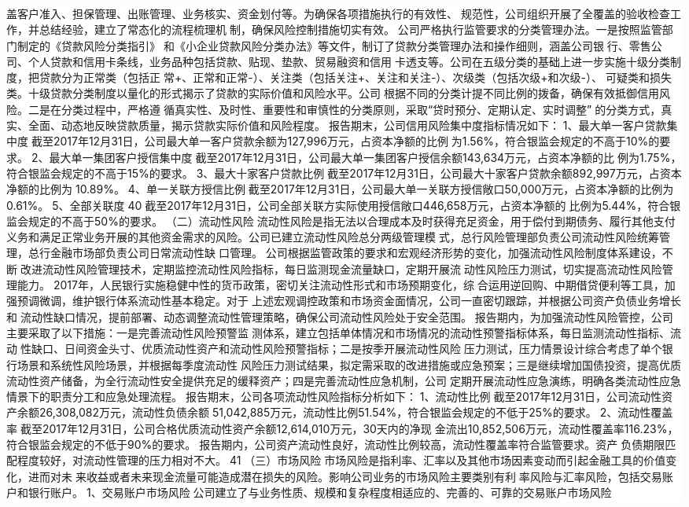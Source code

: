 盖客户准入、担保管理、出账管理、业务核实、资金划付等。为确保各项措施执行的有效性、
规范性，公司组织开展了全覆盖的验收检查工作，并总结经验，建立了常态化的流程梳理机
制，确保风险控制措施切实有效。
公司严格执行监管要求的分类管理办法。一是按照监管部门制定的《贷款风险分类指引》
和《小企业贷款风险分类办法》等文件，制订了贷款分类管理办法和操作细则，涵盖公司银
行、零售公司、个人贷款和信用卡条线，业务品种包括贷款、贴现、垫款、贸易融资和信用
卡透支等。公司在五级分类的基础上进一步实施十级分类制度，把贷款分为正常类（包括正
常+、正常和正常-）、关注类（包括关注+、关注和关注-）、次级类（包括次级+和次级-）、
可疑类和损失类。十级贷款分类制度以量化的形式揭示了贷款的实际价值和风险水平。公司
根据不同的分类计提不同比例的拨备，确保有效抵御信用风险。二是在分类过程中，严格遵
循真实性、及时性、重要性和审慎性的分类原则，采取“贷时预分、定期认定、实时调整”
的分类方式，真实、全面、动态地反映贷款质量，揭示贷款实际价值和风险程度。
报告期末，公司信用风险集中度指标情况如下：
1、最大单一客户贷款集中度
截至2017年12月31日，公司最大单一客户贷款余额为127,996万元，占资本净额的比例
为1.56%，符合银监会规定的不高于10%的要求。
2、最大单一集团客户授信集中度
截至2017年12月31日，公司最大单一集团客户授信余额143,634万元，占资本净额的比
例为1.75%，符合银监会规定的不高于15%的要求。
3、最大十家客户贷款比例
截至2017年12月31日，公司最大十家客户贷款余额892,997万元，占资本净额的比例为
10.89%。
4、单一关联方授信比例
截至2017年12月31日，公司最大单一关联方授信敞口50,000万元，占资本净额的比例为
0.61%。
5、全部关联度
40
截至2017年12月31日，公司全部关联方实际使用授信敞口446,658万元，占资本净额的
比例为5.44%，符合银监会规定的不高于50%的要求。
（二）流动性风险
流动性风险是指无法以合理成本及时获得充足资金，用于偿付到期债务、履行其他支付
义务和满足正常业务开展的其他资金需求的风险。公司已建立流动性风险总分两级管理模
式，总行风险管理部负责公司流动性风险统筹管理，总行金融市场部负责公司日常流动性缺
口管理。
公司根据监管政策的要求和宏观经济形势的变化，加强流动性风险制度体系建设，不断
改进流动性风险管理技术，定期监控流动性风险指标，每日监测现金流量缺口，定期开展流
动性风险压力测试，切实提高流动性风险管理能力。
2017年，人民银行实施稳健中性的货币政策，密切关注流动性形式和市场预期变化，综
合运用逆回购、中期借贷便利等工具，加强预调微调，维护银行体系流动性基本稳定。对于
上述宏观调控政策和市场资金面情况，公司一直密切跟踪，并根据公司资产负债业务增长和
流动性缺口情况，提前部署、动态调整流动性管理策略，确保公司流动性风险处于安全范围。
报告期内，为加强流动性风险管控，公司主要采取了以下措施：一是完善流动性风险预警监
测体系，建立包括单体情况和市场情况的流动性预警指标体系，每日监测流动性指标、流动
性缺口、日间资金头寸、优质流动性资产和流动性风险预警指标；二是按季开展流动性风险
压力测试，压力情景设计综合考虑了单个银行场景和系统性风险场景，并根据每季度流动性
风险压力测试结果，拟定需采取的改进措施或应急预案；三是继续增加国债投资，提高优质
流动性资产储备，为全行流动性安全提供充足的缓释资产；四是完善流动性应急机制，公司
定期开展流动性应急演练，明确各类流动性应急情景下的职责分工和应急处理流程。
报告期末，公司各项流动性风险指标分析如下：
1、流动性比例
截至2017年12月31日，公司流动性资产余额26,308,082万元，流动性负债余额
51,042,885万元，流动性比例51.54%，符合银监会规定的不低于25%的要求。
2、流动性覆盖率
截至2017年12月31日，公司合格优质流动性资产余额12,614,010万元，30天内的净现
金流出10,852,506万元，流动性覆盖率116.23%，符合银监会规定的不低于90%的要求。
报告期内，公司资产流动性良好，流动性比例较高，流动性覆盖率符合监管要求。资产
负债期限匹配程度较好，对流动性管理的压力相对不大。
41
（三）市场风险
市场风险是指利率、汇率以及其他市场因素变动而引起金融工具的价值变化，进而对未
来收益或者未来现金流量可能造成潜在损失的风险。影响公司业务的市场风险主要类别有利
率风险与汇率风险，包括交易账户和银行账户。
1、交易账户市场风险
公司建立了与业务性质、规模和复杂程度相适应的、完善的、可靠的交易账户市场风险